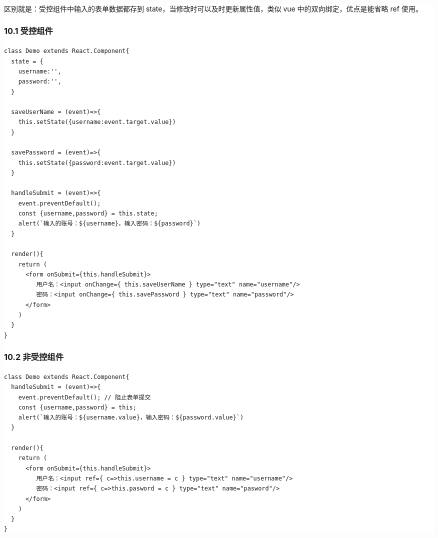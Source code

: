 区别就是：受控组件中输入的表单数据都存到 state，当修改时可以及时更新属性值，类似 vue 中的双向绑定，优点是能省略 ref 使用。

### 10.1 受控组件

```react
class Demo extends React.Component{
  state = {
    username:'',
    password:'',
  }

  saveUserName = (event)=>{
    this.setState({username:event.target.value})
  }

  savePassword = (event)=>{
    this.setState({password:event.target.value})
  }

  handleSubmit = (event)=>{
    event.preventDefault();
    const {username,password} = this.state;
    alert(`输入的账号：${username}，输入密码：${password}`)
  }

  render(){
    return (
      <form onSubmit={this.handleSubmit}>
         用户名：<input onChange={ this.saveUserName } type="text" name="username"/>
         密码：<input onChange={ this.savePassword } type="text" name="password"/>
      </form>
    )
  }
}
```

### 10.2 非受控组件

```react
class Demo extends React.Component{
  handleSubmit = (event)=>{
    event.preventDefault(); // 阻止表单提交
    const {username,password} = this;
    alert(`输入的账号：${username.value}，输入密码：${password.value}`)
  }

  render(){
    return (
      <form onSubmit={this.handleSubmit}>
         用户名：<input ref={ c=>this.username = c } type="text" name="username"/>
         密码：<input ref={ c=>this.pasword = c } type="text" name="pasword"/>
      </form>
    )
  }
}
```
